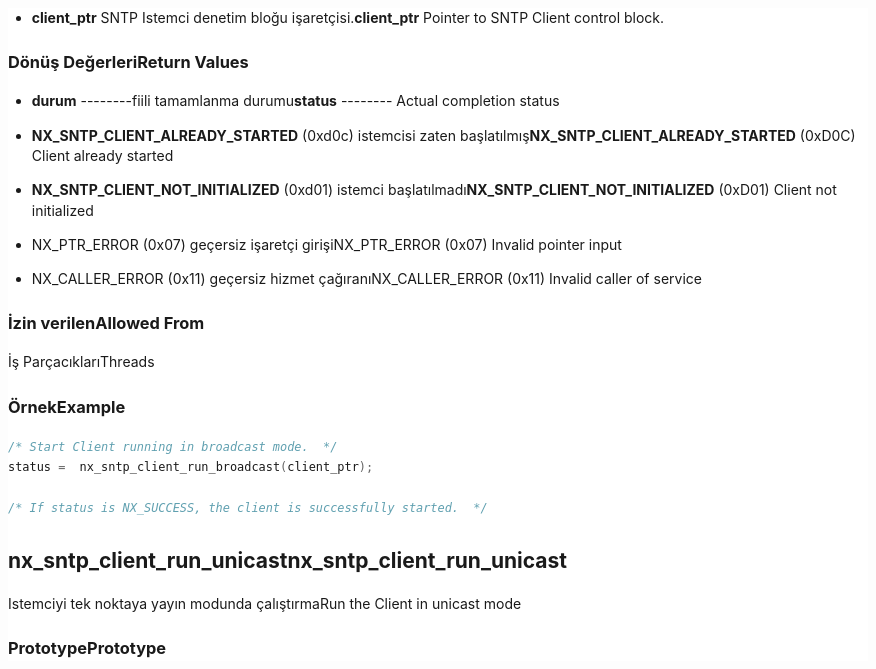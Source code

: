 - <span data-ttu-id="bce7a-318">**client_ptr** SNTP Istemci denetim bloğu işaretçisi.</span><span class="sxs-lookup"><span data-stu-id="bce7a-318">**client_ptr** Pointer to SNTP Client control block.</span></span>

### <a name="return-values"></a><span data-ttu-id="bce7a-319">Dönüş Değerleri</span><span class="sxs-lookup"><span data-stu-id="bce7a-319">Return Values</span></span>

- <span data-ttu-id="bce7a-320">**durum** --------fiili tamamlanma durumu</span><span class="sxs-lookup"><span data-stu-id="bce7a-320">**status** -------- Actual completion status</span></span>

- <span data-ttu-id="bce7a-321">**NX_SNTP_CLIENT_ALREADY_STARTED** (0xd0c) istemcisi zaten başlatılmış</span><span class="sxs-lookup"><span data-stu-id="bce7a-321">**NX_SNTP_CLIENT_ALREADY_STARTED** (0xD0C) Client already started</span></span>

- <span data-ttu-id="bce7a-322">**NX_SNTP_CLIENT_NOT_INITIALIZED** (0xd01) istemci başlatılmadı</span><span class="sxs-lookup"><span data-stu-id="bce7a-322">**NX_SNTP_CLIENT_NOT_INITIALIZED** (0xD01) Client not initialized</span></span>

- <span data-ttu-id="bce7a-323">NX_PTR_ERROR (0x07) geçersiz işaretçi girişi</span><span class="sxs-lookup"><span data-stu-id="bce7a-323">NX_PTR_ERROR (0x07) Invalid pointer input</span></span>

- <span data-ttu-id="bce7a-324">NX_CALLER_ERROR (0x11) geçersiz hizmet çağıranı</span><span class="sxs-lookup"><span data-stu-id="bce7a-324">NX_CALLER_ERROR (0x11) Invalid caller of service</span></span>

### <a name="allowed-from"></a><span data-ttu-id="bce7a-325">İzin verilen</span><span class="sxs-lookup"><span data-stu-id="bce7a-325">Allowed From</span></span>

<span data-ttu-id="bce7a-326">İş Parçacıkları</span><span class="sxs-lookup"><span data-stu-id="bce7a-326">Threads</span></span>

### <a name="example"></a><span data-ttu-id="bce7a-327">Örnek</span><span class="sxs-lookup"><span data-stu-id="bce7a-327">Example</span></span>

```C
/* Start Client running in broadcast mode.  */
status =  nx_sntp_client_run_broadcast(client_ptr);

/* If status is NX_SUCCESS, the client is successfully started.  */

```

## <a name="nx_sntp_client_run_unicast"></a><span data-ttu-id="bce7a-328">nx_sntp_client_run_unicast</span><span class="sxs-lookup"><span data-stu-id="bce7a-328">nx_sntp_client_run_unicast</span></span>

<span data-ttu-id="bce7a-329">Istemciyi tek noktaya yayın modunda çalıştırma</span><span class="sxs-lookup"><span data-stu-id="bce7a-329">Run the Client in unicast mode</span></span>

### <a name="prototype"></a><span data-ttu-id="bce7a-330">Prototype</span><span class="sxs-lookup"><span data-stu-id="bce7a-330">Prototype</span></span>
